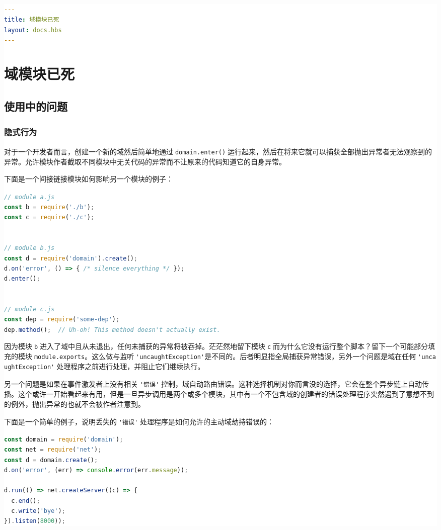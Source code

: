 ```yaml
---
title: 域模块已死
layout: docs.hbs
---
```


# 域模块已死

## 使用中的问题

### 隐式行为

对于一个开发者而言，创建一个新的域然后简单地通过 `domain.enter()` 运行起来，然后在将来它就可以捕获全部抛出异常者无法观察到的异常。允许模块作者截取不同模块中无关代码的异常而不让原来的代码知道它的自身异常。

下面是一个间接链接模块如何影响另一个模块的例子：

```js
// module a.js
const b = require('./b');
const c = require('./c');


// module b.js
const d = require('domain').create();
d.on('error', () => { /* silence everything */ });
d.enter();


// module c.js
const dep = require('some-dep');
dep.method();  // Uh-oh! This method doesn't actually exist.
```

因为模块 `b` 进入了域中且从未退出，任何未捕获的异常将被吞掉。茫茫然地留下模块 `c` 而为什么它没有运行整个脚本？留下一个可能部分填充的模块 `module.exports`。这么做与监听 `'uncaughtException'`是不同的。后者明显指全局捕获异常错误，另外一个问题是域在任何 `'uncaughtException'` 处理程序之前进行处理，并阻止它们继续执行。

另一个问题是如果在事件激发者上没有相关 `'错误'` 控制，域自动路由错误。这种选择机制对你而言没的选择，它会在整个异步链上自动传播。这个或许一开始看起来有用，但是一旦异步调用是两个或多个模块，其中有一个不包含域的创建者的错误处理程序突然遇到了意想不到的例外，抛出异常的也就不会被作者注意到。

下面是一个简单的例子，说明丢失的 `'错误'` 处理程序是如何允许的主动域劫持错误的：

```js
const domain = require('domain');
const net = require('net');
const d = domain.create();
d.on('error', (err) => console.error(err.message));

d.run(() => net.createServer((c) => {
  c.end();
  c.write('bye');
}).listen(8000));
```
